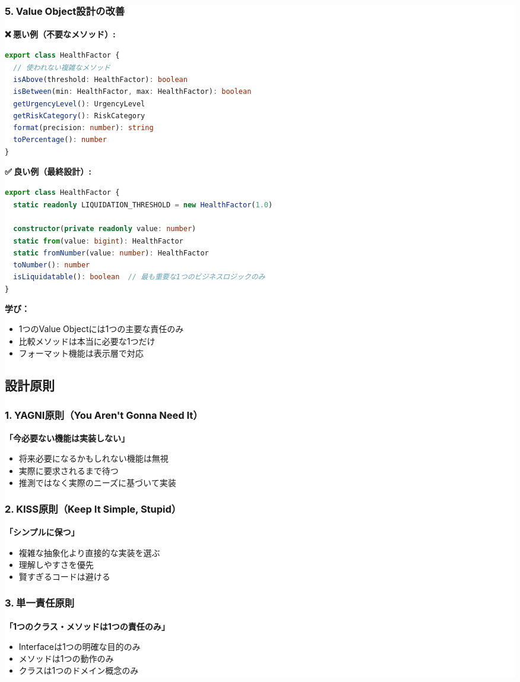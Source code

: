 ### 5. Value Object設計の改善

**❌ 悪い例（不要なメソッド）:**
```typescript
export class HealthFactor {
  // 使われない複雑なメソッド
  isAbove(threshold: HealthFactor): boolean
  isBetween(min: HealthFactor, max: HealthFactor): boolean
  getUrgencyLevel(): UrgencyLevel
  getRiskCategory(): RiskCategory
  format(precision: number): string
  toPercentage(): number
}
```

**✅ 良い例（最終設計）:**
```typescript
export class HealthFactor {
  static readonly LIQUIDATION_THRESHOLD = new HealthFactor(1.0)
  
  constructor(private readonly value: number)
  static from(value: bigint): HealthFactor
  static fromNumber(value: number): HealthFactor
  toNumber(): number
  isLiquidatable(): boolean  // 最も重要な1つのビジネスロジックのみ
}
```

**学び：**
- 1つのValue Objectには1つの主要な責任のみ
- 比較メソッドは本当に必要な1つだけ
- フォーマット機能は表示層で対応

## 設計原則

### 1. YAGNI原則（You Aren't Gonna Need It）
**「今必要ない機能は実装しない」**
- 将来必要になるかもしれない機能は無視
- 実際に要求されるまで待つ
- 推測ではなく実際のニーズに基づいて実装

### 2. KISS原則（Keep It Simple, Stupid）
**「シンプルに保つ」**
- 複雑な抽象化より直接的な実装を選ぶ
- 理解しやすさを優先
- 賢すぎるコードは避ける

### 3. 単一責任原則
**「1つのクラス・メソッドは1つの責任のみ」**
- Interfaceは1つの明確な目的のみ
- メソッドは1つの動作のみ
- クラスは1つのドメイン概念のみ
